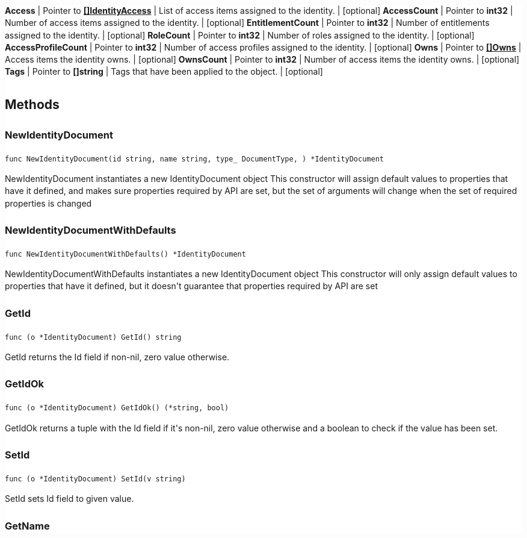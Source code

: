 **Access** | Pointer to [**[]IdentityAccess**](IdentityAccess) | List of access items assigned to the identity. | [optional] 
**AccessCount** | Pointer to **int32** | Number of access items assigned to the identity. | [optional] 
**EntitlementCount** | Pointer to **int32** | Number of entitlements assigned to the identity. | [optional] 
**RoleCount** | Pointer to **int32** | Number of roles assigned to the identity. | [optional] 
**AccessProfileCount** | Pointer to **int32** | Number of access profiles assigned to the identity. | [optional] 
**Owns** | Pointer to [**[]Owns**](Owns) | Access items the identity owns. | [optional] 
**OwnsCount** | Pointer to **int32** | Number of access items the identity owns. | [optional] 
**Tags** | Pointer to **[]string** | Tags that have been applied to the object. | [optional] 

## Methods

### NewIdentityDocument

`func NewIdentityDocument(id string, name string, type_ DocumentType, ) *IdentityDocument`

NewIdentityDocument instantiates a new IdentityDocument object
This constructor will assign default values to properties that have it defined,
and makes sure properties required by API are set, but the set of arguments
will change when the set of required properties is changed

### NewIdentityDocumentWithDefaults

`func NewIdentityDocumentWithDefaults() *IdentityDocument`

NewIdentityDocumentWithDefaults instantiates a new IdentityDocument object
This constructor will only assign default values to properties that have it defined,
but it doesn't guarantee that properties required by API are set

### GetId

`func (o *IdentityDocument) GetId() string`

GetId returns the Id field if non-nil, zero value otherwise.

### GetIdOk

`func (o *IdentityDocument) GetIdOk() (*string, bool)`

GetIdOk returns a tuple with the Id field if it's non-nil, zero value otherwise
and a boolean to check if the value has been set.

### SetId

`func (o *IdentityDocument) SetId(v string)`

SetId sets Id field to given value.


### GetName
